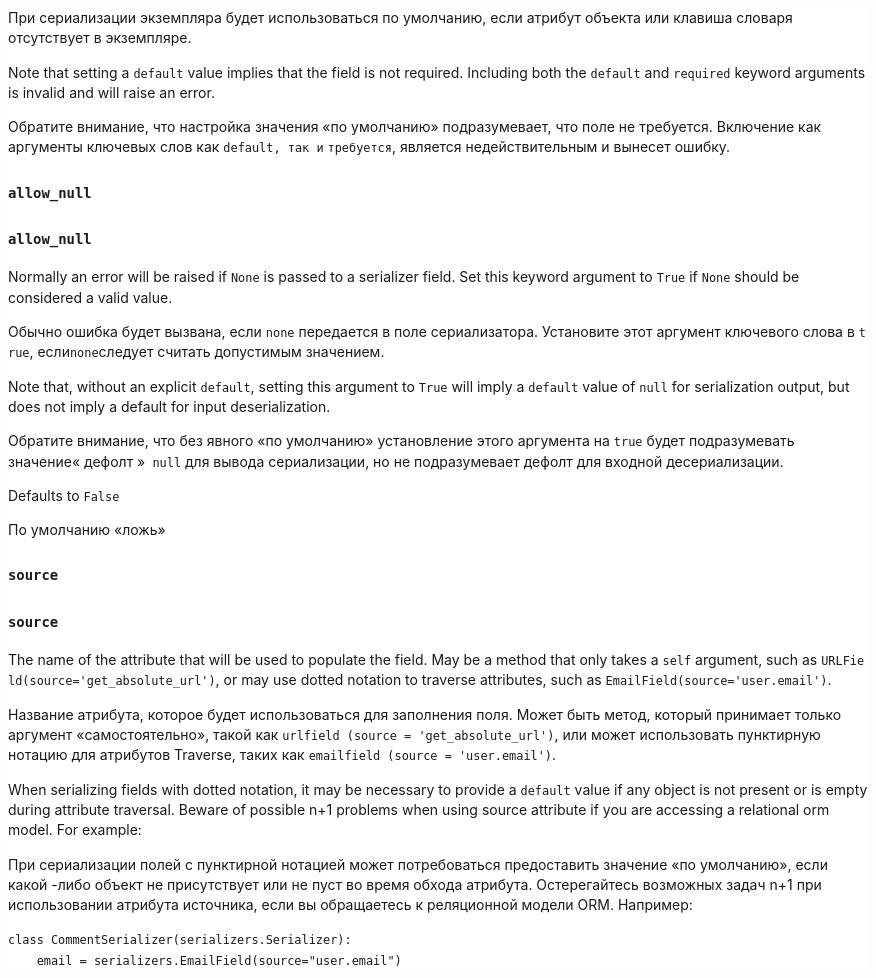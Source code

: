 При сериализации экземпляра будет использоваться по умолчанию, если атрибут объекта или клавиша словаря отсутствует в экземпляре.

Note that setting a `default` value implies that the field is not required. Including both the `default` and `required` keyword arguments is invalid and will raise an error.

Обратите внимание, что настройка значения «по умолчанию» подразумевает, что поле не требуется.
Включение как аргументы ключевых слов как `default, так и` `требуется`, является недействительным и вынесет ошибку.

### `allow_null`

### `allow_null`

Normally an error will be raised if `None` is passed to a serializer field. Set this keyword argument to `True` if `None` should be considered a valid value.

Обычно ошибка будет вызвана, если `none` передается в поле сериализатора.
Установите этот аргумент ключевого слова в `true`, если` none `следует считать допустимым значением.

Note that, without an explicit `default`, setting this argument to `True` will imply a `default` value of `null` for serialization output, but does not imply a default for input deserialization.

Обратите внимание, что без явного «по умолчанию» установление этого аргумента на `true` будет подразумевать значение« дефолт »` null` для вывода сериализации, но не подразумевает дефолт для входной десериализации.

Defaults to `False`

По умолчанию «ложь»

### `source`

### `source`

The name of the attribute that will be used to populate the field. May be a method that only takes a `self` argument, such as `URLField(source='get_absolute_url')`, or may use dotted notation to traverse attributes, such as `EmailField(source='user.email')`.

Название атрибута, которое будет использоваться для заполнения поля.
Может быть метод, который принимает только аргумент «самостоятельно», такой как `urlfield (source = 'get_absolute_url')`, или может использовать пунктирную нотацию для атрибутов Traverse, таких как `emailfield (source = 'user.email')`.

When serializing fields with dotted notation, it may be necessary to provide a `default` value if any object is not present or is empty during attribute traversal. Beware of possible n+1 problems when using source attribute if you are accessing a relational orm model. For example:

При сериализации полей с пунктирной нотацией может потребоваться предоставить значение «по умолчанию», если какой -либо объект не присутствует или не пуст во время обхода атрибута.
Остерегайтесь возможных задач n+1 при использовании атрибута источника, если вы обращаетесь к реляционной модели ORM.
Например:

```
class CommentSerializer(serializers.Serializer):
    email = serializers.EmailField(source="user.email")
```
